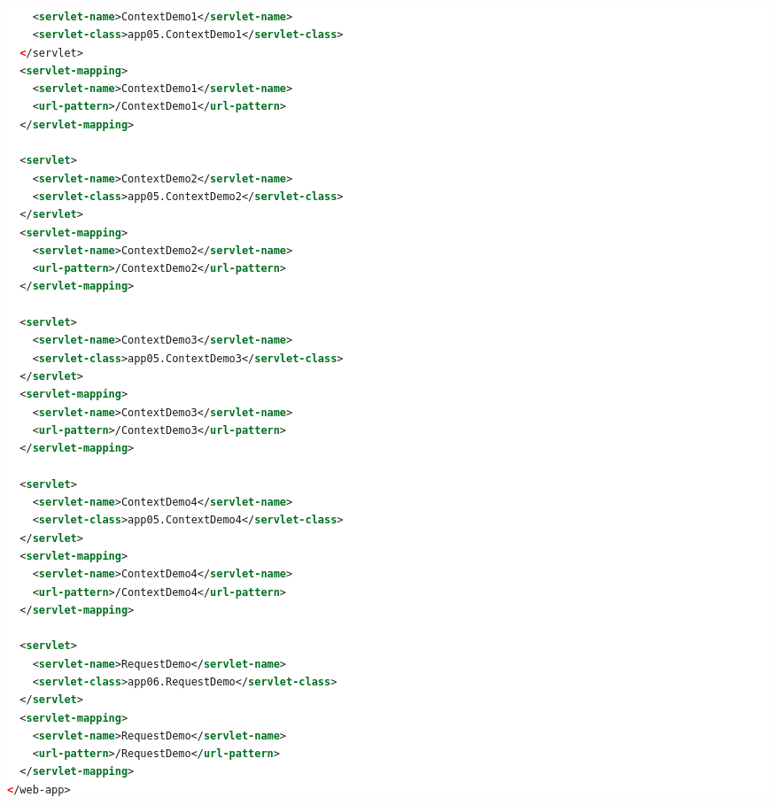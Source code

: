 ```xml
  	<servlet-name>ContextDemo1</servlet-name>
  	<servlet-class>app05.ContextDemo1</servlet-class>
  </servlet>
  <servlet-mapping>
  	<servlet-name>ContextDemo1</servlet-name>
  	<url-pattern>/ContextDemo1</url-pattern>
  </servlet-mapping>
  
  <servlet>
  	<servlet-name>ContextDemo2</servlet-name>
  	<servlet-class>app05.ContextDemo2</servlet-class>
  </servlet>
  <servlet-mapping>
  	<servlet-name>ContextDemo2</servlet-name>
  	<url-pattern>/ContextDemo2</url-pattern>
  </servlet-mapping>
  
  <servlet>
  	<servlet-name>ContextDemo3</servlet-name>
  	<servlet-class>app05.ContextDemo3</servlet-class>
  </servlet>
  <servlet-mapping>
  	<servlet-name>ContextDemo3</servlet-name>
  	<url-pattern>/ContextDemo3</url-pattern>
  </servlet-mapping>
  
  <servlet>
  	<servlet-name>ContextDemo4</servlet-name>
  	<servlet-class>app05.ContextDemo4</servlet-class>
  </servlet>
  <servlet-mapping>
  	<servlet-name>ContextDemo4</servlet-name>
  	<url-pattern>/ContextDemo4</url-pattern>
  </servlet-mapping>
  
  <servlet>
  	<servlet-name>RequestDemo</servlet-name>
  	<servlet-class>app06.RequestDemo</servlet-class>
  </servlet>
  <servlet-mapping>
  	<servlet-name>RequestDemo</servlet-name>
  	<url-pattern>/RequestDemo</url-pattern>
  </servlet-mapping>
</web-app>
```



